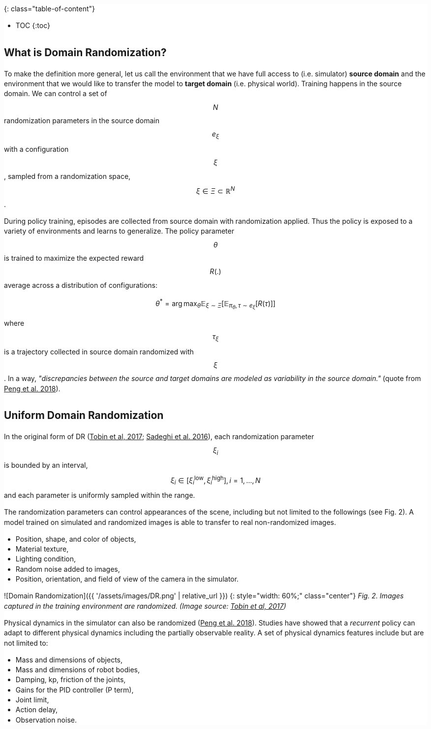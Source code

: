 
{: class="table-of-content"}
* TOC
{:toc}


## What is Domain Randomization?

To make the definition more general, let us call the environment that we have full access to (i.e. simulator) **source domain** and the environment that we would like to transfer the model to **target domain** (i.e. physical world). Training happens in the source domain. We can control a set of $$N$$ randomization parameters in the source domain $$e_\xi$$ with a configuration $$\xi$$, sampled from a randomization space, $$\xi \in \Xi \subset \mathbb{R}^N$$. 

During policy training, episodes are collected from source domain with randomization applied. Thus the policy is exposed to a variety of environments and learns to generalize. The policy parameter $$\theta$$ is trained to maximize the expected reward $$R(.)$$ average across a distribution of configurations:

$$
\theta^* = \arg\max_\theta \mathbb{E}_{\xi \sim \Xi} [\mathbb{E}_{\pi_\theta, \tau \sim e_\xi} [R(\tau)]]
$$

where $$\tau_\xi$$ is a trajectory collected in source domain randomized with $$\xi$$. In a way, *"discrepancies between the source and target domains are modeled as variability in the source domain."* (quote from [Peng et al. 2018](https://arxiv.org/abs/1710.06537)). 


## Uniform Domain Randomization

In the original form of DR ([Tobin et al, 2017](https://arxiv.org/abs/1703.06907); [Sadeghi et al. 2016](https://arxiv.org/pdf/1611.04201.pdf)), each randomization parameter $$\xi_i$$ is bounded by an interval, $$\xi_i \in [\xi_i^\text{low}, \xi_i^\text{high}], i=1,\dots,N$$ and each parameter is uniformly sampled within the range.

The randomization parameters can control appearances of the scene, including but not limited to the followings (see Fig. 2). A model trained on simulated and randomized images is able to transfer to real non-randomized images.
- Position, shape, and color of objects,
- Material texture,
- Lighting condition,
- Random noise added to images,
- Position, orientation, and field of view of the camera in the simulator.

![Domain Randomization]({{ '/assets/images/DR.png' | relative_url }})
{: style="width: 60%;" class="center"}
*Fig. 2. Images captured in the training environment are randomized. (Image source: [Tobin et al, 2017](https://arxiv.org/abs/1703.06907))*

Physical dynamics in the simulator can also be randomized ([Peng et al. 2018](https://arxiv.org/abs/1710.06537)). Studies have showed that a *recurrent* policy can adapt to different physical dynamics including the partially observable reality. A set of physical dynamics features include but are not limited to:
- Mass and dimensions of objects,
- Mass and dimensions of robot bodies,
- Damping, kp, friction of the joints,
- Gains for the PID controller (P term),
- Joint limit,
- Action delay,
- Observation noise.
